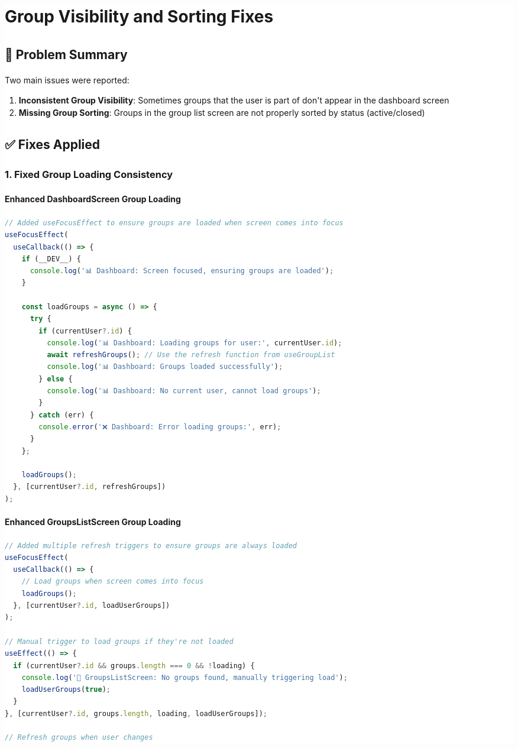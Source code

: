 # Group Visibility and Sorting Fixes

## 🎯 **Problem Summary**

Two main issues were reported:

1. **Inconsistent Group Visibility**: Sometimes groups that the user is part of don't appear in the dashboard screen
2. **Missing Group Sorting**: Groups in the group list screen are not properly sorted by status (active/closed)

## ✅ **Fixes Applied**

### 1. **Fixed Group Loading Consistency**

#### **Enhanced DashboardScreen Group Loading**
```typescript
// Added useFocusEffect to ensure groups are loaded when screen comes into focus
useFocusEffect(
  useCallback(() => {
    if (__DEV__) {
      console.log('📊 Dashboard: Screen focused, ensuring groups are loaded');
    }

    const loadGroups = async () => {
      try {
        if (currentUser?.id) {
          console.log('📊 Dashboard: Loading groups for user:', currentUser.id);
          await refreshGroups(); // Use the refresh function from useGroupList
          console.log('📊 Dashboard: Groups loaded successfully');
        } else {
          console.log('📊 Dashboard: No current user, cannot load groups');
        }
      } catch (err) {
        console.error('❌ Dashboard: Error loading groups:', err);
      }
    };

    loadGroups();
  }, [currentUser?.id, refreshGroups])
);
```

#### **Enhanced GroupsListScreen Group Loading**
```typescript
// Added multiple refresh triggers to ensure groups are always loaded
useFocusEffect(
  useCallback(() => {
    // Load groups when screen comes into focus
    loadGroups();
  }, [currentUser?.id, loadUserGroups])
);

// Manual trigger to load groups if they're not loaded
useEffect(() => {
  if (currentUser?.id && groups.length === 0 && !loading) {
    console.log('🔄 GroupsListScreen: No groups found, manually triggering load');
    loadUserGroups(true);
  }
}, [currentUser?.id, groups.length, loading, loadUserGroups]);

// Refresh groups when user changes
```